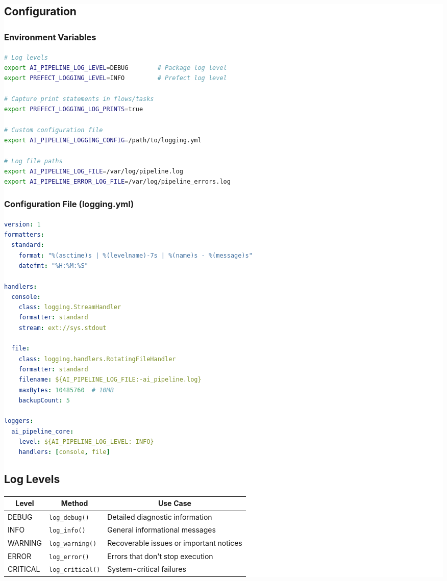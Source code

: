 ## Configuration

### Environment Variables

```bash
# Log levels
export AI_PIPELINE_LOG_LEVEL=DEBUG        # Package log level
export PREFECT_LOGGING_LEVEL=INFO         # Prefect log level

# Capture print statements in flows/tasks
export PREFECT_LOGGING_LOG_PRINTS=true

# Custom configuration file
export AI_PIPELINE_LOGGING_CONFIG=/path/to/logging.yml

# Log file paths
export AI_PIPELINE_LOG_FILE=/var/log/pipeline.log
export AI_PIPELINE_ERROR_LOG_FILE=/var/log/pipeline_errors.log
```

### Configuration File (logging.yml)

```yaml
version: 1
formatters:
  standard:
    format: "%(asctime)s | %(levelname)-7s | %(name)s - %(message)s"
    datefmt: "%H:%M:%S"

handlers:
  console:
    class: logging.StreamHandler
    formatter: standard
    stream: ext://sys.stdout

  file:
    class: logging.handlers.RotatingFileHandler
    formatter: standard
    filename: ${AI_PIPELINE_LOG_FILE:-ai_pipeline.log}
    maxBytes: 10485760  # 10MB
    backupCount: 5

loggers:
  ai_pipeline_core:
    level: ${AI_PIPELINE_LOG_LEVEL:-INFO}
    handlers: [console, file]
```

## Log Levels

| Level | Method | Use Case |
|-------|--------|----------|
| DEBUG | `log_debug()` | Detailed diagnostic information |
| INFO | `log_info()` | General informational messages |
| WARNING | `log_warning()` | Recoverable issues or important notices |
| ERROR | `log_error()` | Errors that don't stop execution |
| CRITICAL | `log_critical()` | System-critical failures |

